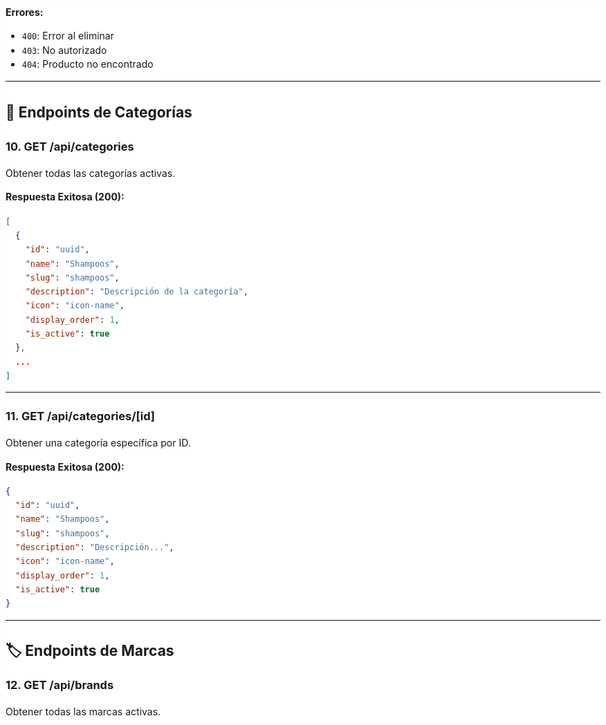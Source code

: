 **Errores:**
- `400`: Error al eliminar
- `403`: No autorizado
- `404`: Producto no encontrado

---

## 📁 Endpoints de Categorías

### 10. **GET /api/categories**
Obtener todas las categorías activas.

**Respuesta Exitosa (200):**
```json
[
  {
    "id": "uuid",
    "name": "Shampoos",
    "slug": "shampoos",
    "description": "Descripción de la categoría",
    "icon": "icon-name",
    "display_order": 1,
    "is_active": true
  },
  ...
]
```

---

### 11. **GET /api/categories/[id]**
Obtener una categoría específica por ID.

**Respuesta Exitosa (200):**
```json
{
  "id": "uuid",
  "name": "Shampoos",
  "slug": "shampoos",
  "description": "Descripción...",
  "icon": "icon-name",
  "display_order": 1,
  "is_active": true
}
```

---

## 🏷️ Endpoints de Marcas

### 12. **GET /api/brands**
Obtener todas las marcas activas.
